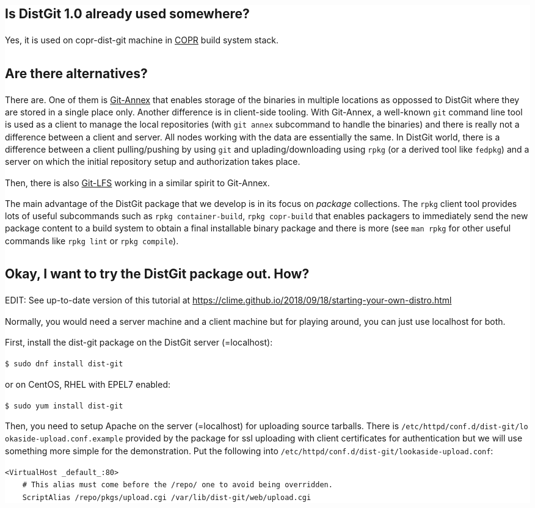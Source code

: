 Is DistGit 1.0 already used somewhere?
--------------------------------------

Yes, it is used on copr-dist-git machine in [COPR](https://copr.fedorainfracloud.org) build system stack.

Are there alternatives?
-----------------------

There are. One of them is [Git-Annex](https://git-annex.branchable.com/git-annex/) that enables storage of the binaries in multiple locations as oppossed to
DistGit where they are stored in a single place only. Another difference is in client-side tooling. With Git-Annex, a well-known `git` command line tool is used
as a client to manage the local repositories (with `git annex` subcommand to handle the binaries) and there is really not a difference between a client and server.
All nodes working with the data are essentially the same. In DistGit world, there is a difference between a client pulling/pushing by using `git` and
uplading/downloading using `rpkg` (or a derived tool like `fedpkg`) and a server on which the initial repository setup and authorization takes place.

Then, there is also [Git-LFS](https://git-lfs.github.com/) working in a similar spirit to Git-Annex.

The main advantage of the DistGit package that we develop is in its focus on _package_ collections. The `rpkg` client tool provides lots of useful subcommands such as
`rpkg container-build`, `rpkg copr-build` that enables packagers to immediately send the new package content to a build system to obtain a final installable
binary package and there is more (see `man rpkg` for other useful commands like `rpkg lint` or `rpkg compile`).

Okay, I want to try the DistGit package out. How?
-------------------------------------------------

EDIT: See up-to-date version of this tutorial at <https://clime.github.io/2018/09/18/starting-your-own-distro.html>

Normally, you would need a server machine and a client machine but for playing around, you can just use localhost for both.

First, install the dist-git package on the DistGit server (=localhost):

    $ sudo dnf install dist-git

or on CentOS, RHEL with EPEL7 enabled:

    $ sudo yum install dist-git

Then, you need to setup Apache on the server (=localhost) for uploading source tarballs.
There is ``/etc/httpd/conf.d/dist-git/lookaside-upload.conf.example`` provided by the package
for ssl uploading with client certificates for authentication but we will use something
more simple for the demonstration. Put the following into ``/etc/httpd/conf.d/dist-git/lookaside-upload.conf``:

    <VirtualHost _default_:80>
        # This alias must come before the /repo/ one to avoid being overridden.
        ScriptAlias /repo/pkgs/upload.cgi /var/lib/dist-git/web/upload.cgi
